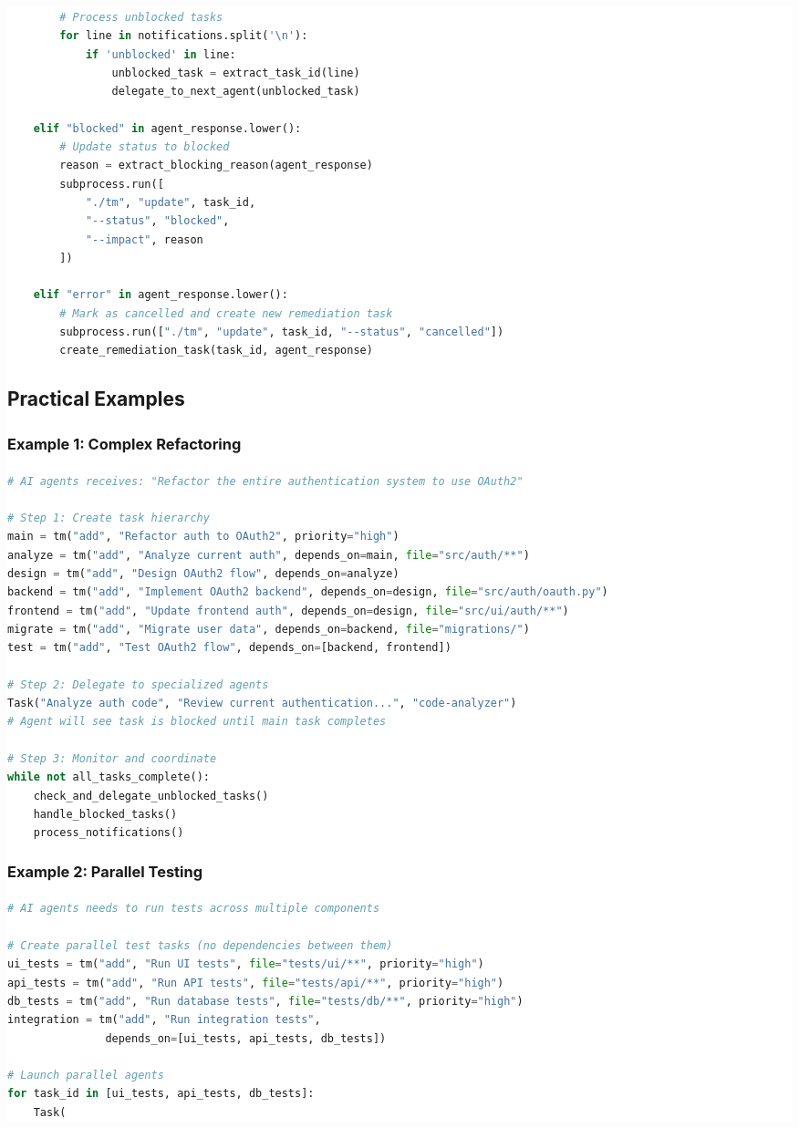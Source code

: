 ```python
        # Process unblocked tasks
        for line in notifications.split('\n'):
            if 'unblocked' in line:
                unblocked_task = extract_task_id(line)
                delegate_to_next_agent(unblocked_task)
    
    elif "blocked" in agent_response.lower():
        # Update status to blocked
        reason = extract_blocking_reason(agent_response)
        subprocess.run([
            "./tm", "update", task_id, 
            "--status", "blocked",
            "--impact", reason
        ])
    
    elif "error" in agent_response.lower():
        # Mark as cancelled and create new remediation task
        subprocess.run(["./tm", "update", task_id, "--status", "cancelled"])
        create_remediation_task(task_id, agent_response)
```

## Practical Examples

### Example 1: Complex Refactoring

```python
# AI agents receives: "Refactor the entire authentication system to use OAuth2"

# Step 1: Create task hierarchy
main = tm("add", "Refactor auth to OAuth2", priority="high")
analyze = tm("add", "Analyze current auth", depends_on=main, file="src/auth/**")
design = tm("add", "Design OAuth2 flow", depends_on=analyze)
backend = tm("add", "Implement OAuth2 backend", depends_on=design, file="src/auth/oauth.py")
frontend = tm("add", "Update frontend auth", depends_on=design, file="src/ui/auth/**")
migrate = tm("add", "Migrate user data", depends_on=backend, file="migrations/")
test = tm("add", "Test OAuth2 flow", depends_on=[backend, frontend])

# Step 2: Delegate to specialized agents
Task("Analyze auth code", "Review current authentication...", "code-analyzer")
# Agent will see task is blocked until main task completes

# Step 3: Monitor and coordinate
while not all_tasks_complete():
    check_and_delegate_unblocked_tasks()
    handle_blocked_tasks()
    process_notifications()
```

### Example 2: Parallel Testing

```python
# AI agents needs to run tests across multiple components

# Create parallel test tasks (no dependencies between them)
ui_tests = tm("add", "Run UI tests", file="tests/ui/**", priority="high")
api_tests = tm("add", "Run API tests", file="tests/api/**", priority="high")
db_tests = tm("add", "Run database tests", file="tests/db/**", priority="high")
integration = tm("add", "Run integration tests", 
               depends_on=[ui_tests, api_tests, db_tests])

# Launch parallel agents
for task_id in [ui_tests, api_tests, db_tests]:
    Task(
```